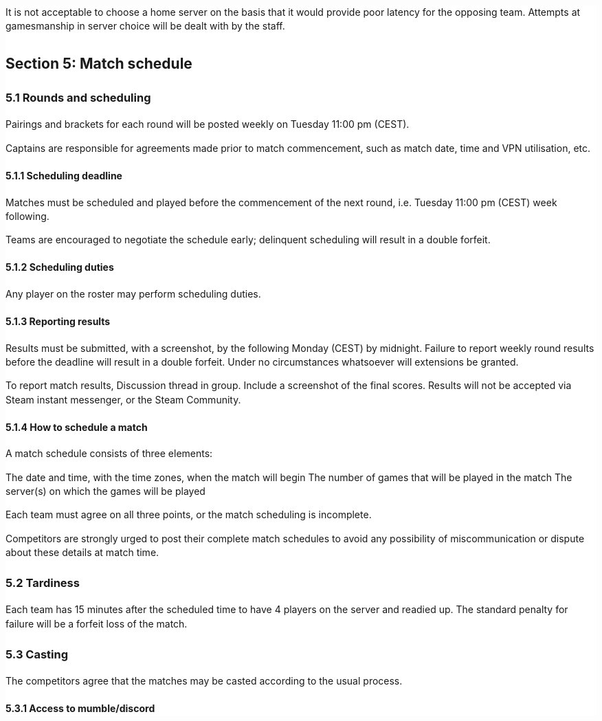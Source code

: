 It is not acceptable to choose a home server on the basis that it would provide poor latency for the opposing team. Attempts at gamesmanship in server choice will be dealt with by the staff.

## Section 5: Match schedule

### 5.1 Rounds and scheduling

Pairings and brackets for each round will be posted weekly on Tuesday 11:00 pm (CEST).

Captains are responsible for agreements made prior to match commencement, such as match date, time and VPN utilisation, etc.

#### 5.1.1 Scheduling deadline

Matches must be scheduled and played before the commencement of the next round, i.e. Tuesday 11:00 pm (CEST) week following.

Teams are encouraged to negotiate the schedule early; delinquent scheduling will result in a double forfeit.

#### 5.1.2 Scheduling duties

Any player on the roster may perform scheduling duties.

#### 5.1.3 Reporting results

Results must be submitted, with a screenshot, by the following Monday (CEST) by midnight. Failure to report weekly round results before the deadline will result in a double forfeit. Under no circumstances whatsoever will extensions be granted.

To report match results, Discussion thread in group. Include a screenshot of the final scores. Results will not be accepted via Steam instant messenger, or the Steam Community.

#### 5.1.4 How to schedule a match

A match schedule consists of three elements:

The date and time, with the time zones, when the match will begin
The number of games that will be played in the match
The server(s) on which the games will be played

Each team must agree on all three points, or the match scheduling is incomplete.

Competitors are strongly urged to post their complete match schedules to avoid any possibility of miscommunication or dispute about these details at match time.

### 5.2 Tardiness

Each team has 15 minutes after the scheduled time to have 4 players on the server and readied up. The standard penalty for failure will be a forfeit loss of the match.

### 5.3 Casting

The competitors agree that the matches may be casted according to the usual process.

#### 5.3.1 Access to mumble/discord

